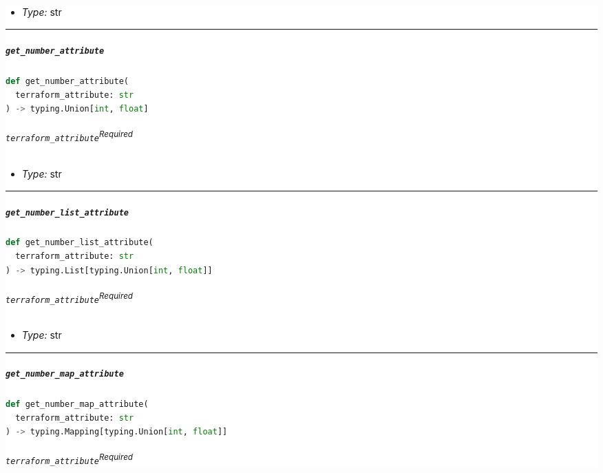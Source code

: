 - *Type:* str

---

##### `get_number_attribute` <a name="get_number_attribute" id="@cdktf/provider-azuread.dataAzureadServicePrincipal.DataAzureadServicePrincipalAppRolesOutputReference.getNumberAttribute"></a>

```python
def get_number_attribute(
  terraform_attribute: str
) -> typing.Union[int, float]
```

###### `terraform_attribute`<sup>Required</sup> <a name="terraform_attribute" id="@cdktf/provider-azuread.dataAzureadServicePrincipal.DataAzureadServicePrincipalAppRolesOutputReference.getNumberAttribute.parameter.terraformAttribute"></a>

- *Type:* str

---

##### `get_number_list_attribute` <a name="get_number_list_attribute" id="@cdktf/provider-azuread.dataAzureadServicePrincipal.DataAzureadServicePrincipalAppRolesOutputReference.getNumberListAttribute"></a>

```python
def get_number_list_attribute(
  terraform_attribute: str
) -> typing.List[typing.Union[int, float]]
```

###### `terraform_attribute`<sup>Required</sup> <a name="terraform_attribute" id="@cdktf/provider-azuread.dataAzureadServicePrincipal.DataAzureadServicePrincipalAppRolesOutputReference.getNumberListAttribute.parameter.terraformAttribute"></a>

- *Type:* str

---

##### `get_number_map_attribute` <a name="get_number_map_attribute" id="@cdktf/provider-azuread.dataAzureadServicePrincipal.DataAzureadServicePrincipalAppRolesOutputReference.getNumberMapAttribute"></a>

```python
def get_number_map_attribute(
  terraform_attribute: str
) -> typing.Mapping[typing.Union[int, float]]
```

###### `terraform_attribute`<sup>Required</sup> <a name="terraform_attribute" id="@cdktf/provider-azuread.dataAzureadServicePrincipal.DataAzureadServicePrincipalAppRolesOutputReference.getNumberMapAttribute.parameter.terraformAttribute"></a>
